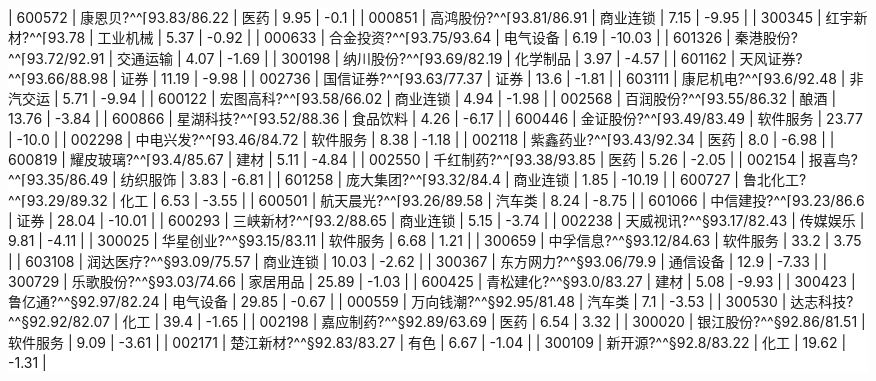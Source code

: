 | 600572 |  康恩贝?^^⌈93.83/86.22   |    医药    |   9.95  |  -0.1  |
| 000851 | 高鸿股份?^^⌈93.81/86.91  |  商业连锁  |   7.15  | -9.95  |
| 300345 |    红宇新材?^^⌈93.78     |  工业机械  |   5.37  | -0.92  |
| 000633 | 合金投资?^^⌈93.75/93.64  |  电气设备  |   6.19  | -10.03 |
| 601326 | 秦港股份?^^⌈93.72/92.91  |  交通运输  |   4.07  | -1.69  |
| 300198 | 纳川股份?^^⌈93.69/82.19  |  化学制品  |   3.97  | -4.57  |
| 601162 | 天风证券?^^⌈93.66/88.98  |    证券    |  11.19  | -9.98  |
| 002736 | 国信证券?^^⌈93.63/77.37  |    证券    |   13.6  | -1.81  |
| 603111 |  康尼机电?^^⌈93.6/92.48  |  非汽交运  |   5.71  | -9.94  |
| 600122 | 宏图高科?^^⌈93.58/66.02  |  商业连锁  |   4.94  | -1.98  |
| 002568 | 百润股份?^^⌈93.55/86.32  |    酿酒    |  13.76  | -3.84  |
| 600866 | 星湖科技?^^⌈93.52/88.36  |  食品饮料  |   4.26  | -6.17  |
| 600446 | 金证股份?^^⌈93.49/83.49  |  软件服务  |  23.77  | -10.0  |
| 002298 | 中电兴发?^^⌈93.46/84.72  |  软件服务  |   8.38  | -1.18  |
| 002118 | 紫鑫药业?^^⌈93.43/92.34  |    医药    |   8.0   | -6.98  |
| 600819 |  耀皮玻璃?^^⌈93.4/85.67  |    建材    |   5.11  | -4.84  |
| 002550 | 千红制药?^^⌈93.38/93.85  |    医药    |   5.26  | -2.05  |
| 002154 |  报喜鸟?^^⌈93.35/86.49   |  纺织服饰  |   3.83  | -6.81  |
| 601258 |  庞大集团?^^⌈93.32/84.4  |  商业连锁  |   1.85  | -10.19 |
| 600727 | 鲁北化工?^^⌈93.29/89.32  |    化工    |   6.53  | -3.55  |
| 600501 | 航天晨光?^^⌈93.26/89.58  |   汽车类   |   8.24  | -8.75  |
| 601066 |  中信建投?^^⌈93.23/86.6  |    证券    |  28.04  | -10.01 |
| 600293 |  三峡新材?^^⌈93.2/88.65  |  商业连锁  |   5.15  | -3.74  |
| 002238 | 天威视讯?^^§93.17/82.43  |  传媒娱乐  |   9.81  | -4.11  |
| 300025 | 华星创业?^^§93.15/83.11  |  软件服务  |   6.68  |  1.21  |
| 300659 | 中孚信息?^^§93.12/84.63  |  软件服务  |   33.2  |  3.75  |
| 603108 | 润达医疗?^^§93.09/75.57  |  商业连锁  |  10.03  | -2.62  |
| 300367 |  东方网力?^^§93.06/79.9  |  通信设备  |   12.9  | -7.33  |
| 300729 | 乐歌股份?^^§93.03/74.66  |  家居用品  |  25.89  | -1.03  |
| 600425 |  青松建化?^^§93.0/83.27  |    建材    |   5.08  | -9.93  |
| 300423 |  鲁亿通?^^§92.97/82.24   |  电气设备  |  29.85  | -0.67  |
| 000559 | 万向钱潮?^^§92.95/81.48  |   汽车类   |   7.1   | -3.53  |
| 300530 | 达志科技?^^§92.92/82.07  |    化工    |   39.4  | -1.65  |
| 002198 | 嘉应制药?^^§92.89/63.69  |    医药    |   6.54  |  3.32  |
| 300020 | 银江股份?^^§92.86/81.51  |  软件服务  |   9.09  | -3.61  |
| 002171 | 楚江新材?^^§92.83/83.27  |    有色    |   6.67  | -1.04  |
| 300109 |   新开源?^^§92.8/83.22   |    化工    |  19.62  | -1.31  |